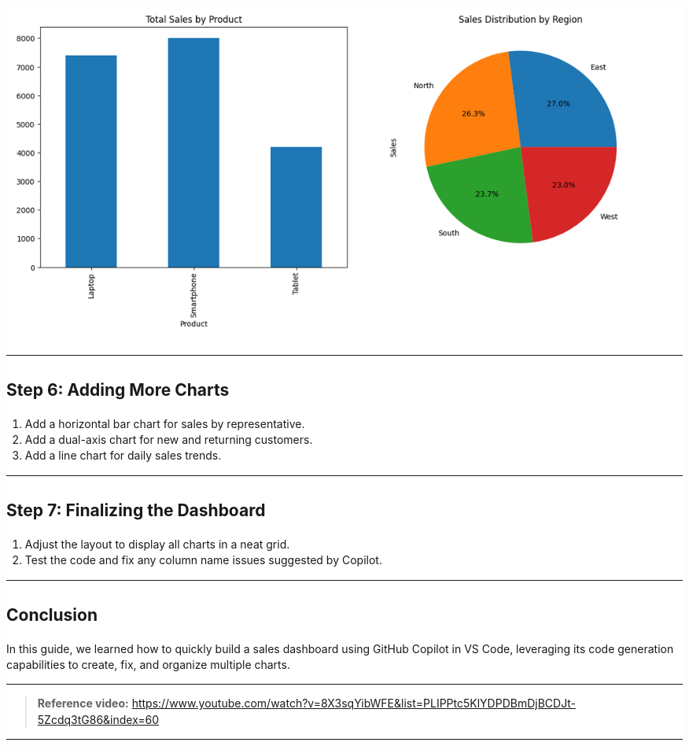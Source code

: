    ![alt text](/images/img216.png)

---

## **Step 6: Adding More Charts**

1. Add a horizontal bar chart for sales by representative.
2. Add a dual-axis chart for new and returning customers.
3. Add a line chart for daily sales trends.

---

## **Step 7: Finalizing the Dashboard**

1. Adjust the layout to display all charts in a neat grid.
2. Test the code and fix any column name issues suggested by Copilot.
   
---

## **Conclusion**

In this guide, we learned how to quickly build a sales dashboard using GitHub Copilot in VS Code, leveraging its code generation capabilities to create, fix, and organize multiple charts.

---

> **Reference video:** https://www.youtube.com/watch?v=8X3sqYibWFE&list=PLIPPtc5KlYDPDBmDjBCDJt-5Zcdq3tG86&index=60

---
